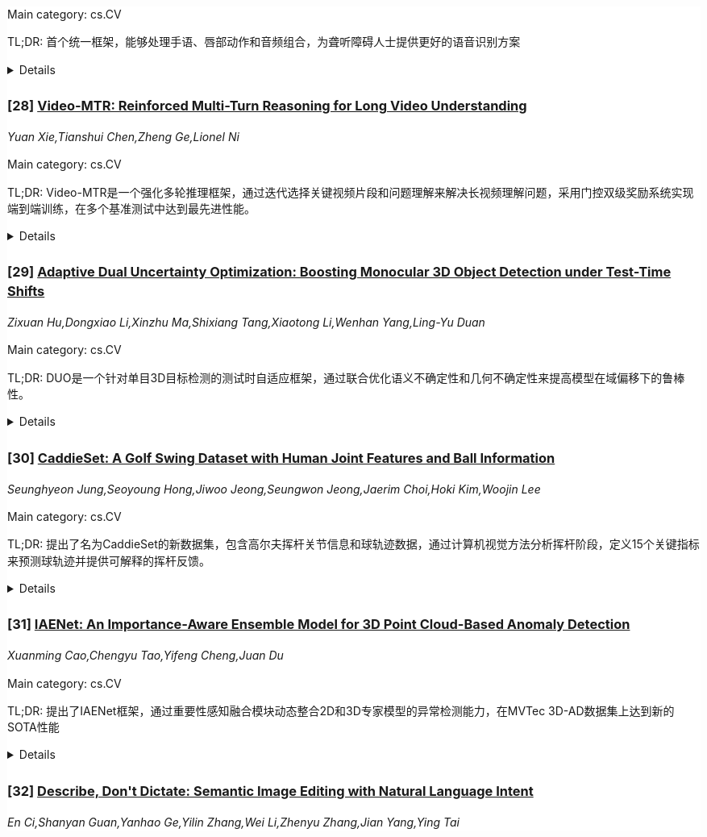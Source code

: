 Main category: cs.CV

TL;DR: 首个统一框架，能够处理手语、唇部动作和音频组合，为聋听障碍人士提供更好的语音识别方案


<details><summary>Details</summary></details>


### [28] [Video-MTR: Reinforced Multi-Turn Reasoning for Long Video Understanding](https://arxiv.org/abs/2508.20478)
*Yuan Xie,Tianshui Chen,Zheng Ge,Lionel Ni*

Main category: cs.CV

TL;DR: Video-MTR是一个强化多轮推理框架，通过迭代选择关键视频片段和问题理解来解决长视频理解问题，采用门控双级奖励系统实现端到端训练，在多个基准测试中达到最先进性能。


<details><summary>Details</summary></details>


### [29] [Adaptive Dual Uncertainty Optimization: Boosting Monocular 3D Object Detection under Test-Time Shifts](https://arxiv.org/abs/2508.20488)
*Zixuan Hu,Dongxiao Li,Xinzhu Ma,Shixiang Tang,Xiaotong Li,Wenhan Yang,Ling-Yu Duan*

Main category: cs.CV

TL;DR: DUO是一个针对单目3D目标检测的测试时自适应框架，通过联合优化语义不确定性和几何不确定性来提高模型在域偏移下的鲁棒性。


<details><summary>Details</summary></details>


### [30] [CaddieSet: A Golf Swing Dataset with Human Joint Features and Ball Information](https://arxiv.org/abs/2508.20491)
*Seunghyeon Jung,Seoyoung Hong,Jiwoo Jeong,Seungwon Jeong,Jaerim Choi,Hoki Kim,Woojin Lee*

Main category: cs.CV

TL;DR: 提出了名为CaddieSet的新数据集，包含高尔夫挥杆关节信息和球轨迹数据，通过计算机视觉方法分析挥杆阶段，定义15个关键指标来预测球轨迹并提供可解释的挥杆反馈。


<details><summary>Details</summary></details>


### [31] [IAENet: An Importance-Aware Ensemble Model for 3D Point Cloud-Based Anomaly Detection](https://arxiv.org/abs/2508.20492)
*Xuanming Cao,Chengyu Tao,Yifeng Cheng,Juan Du*

Main category: cs.CV

TL;DR: 提出了IAENet框架，通过重要性感知融合模块动态整合2D和3D专家模型的异常检测能力，在MVTec 3D-AD数据集上达到新的SOTA性能


<details><summary>Details</summary></details>


### [32] [Describe, Don't Dictate: Semantic Image Editing with Natural Language Intent](https://arxiv.org/abs/2508.20505)
*En Ci,Shanyan Guan,Yanhao Ge,Yilin Zhang,Wei Li,Zhenyu Zhang,Jian Yang,Ying Tai*
